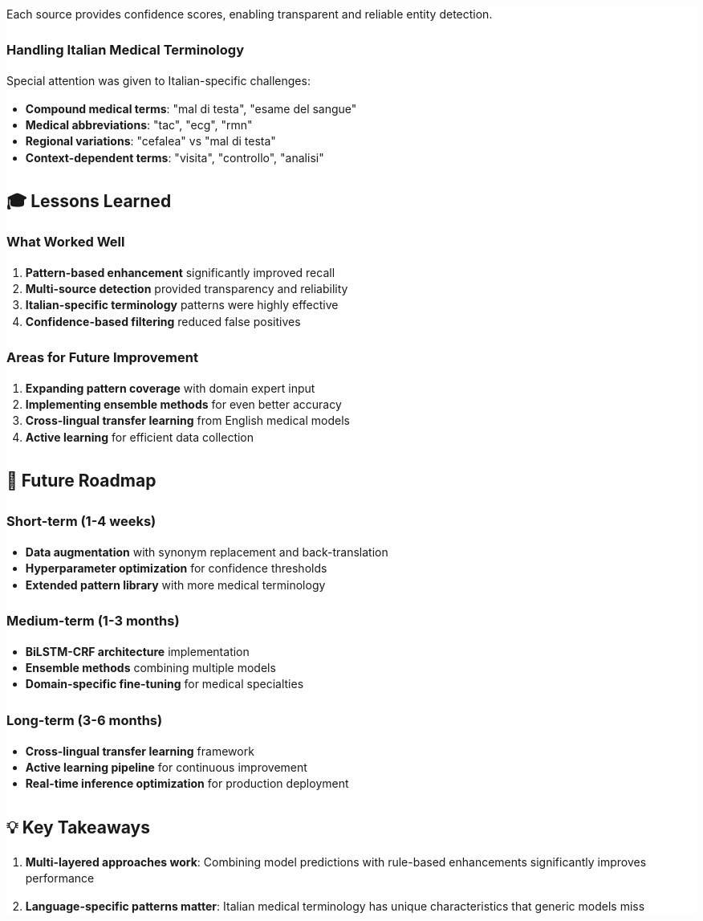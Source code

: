 Each source provides confidence scores, enabling transparent and reliable entity detection.

### Handling Italian Medical Terminology
Special attention was given to Italian-specific challenges:

- **Compound medical terms**: "mal di testa", "esame del sangue"
- **Medical abbreviations**: "tac", "ecg", "rmn"
- **Regional variations**: "cefalea" vs "mal di testa"
- **Context-dependent terms**: "visita", "controllo", "analisi"

## 🎓 Lessons Learned

### What Worked Well
1. **Pattern-based enhancement** significantly improved recall
2. **Multi-source detection** provided transparency and reliability
3. **Italian-specific terminology** patterns were highly effective
4. **Confidence-based filtering** reduced false positives

### Areas for Future Improvement
1. **Expanding pattern coverage** with domain expert input
2. **Implementing ensemble methods** for even better accuracy
3. **Cross-lingual transfer learning** from English medical models
4. **Active learning** for efficient data collection

## 🚀 Future Roadmap

### Short-term (1-4 weeks)
- **Data augmentation** with synonym replacement and back-translation
- **Hyperparameter optimization** for confidence thresholds
- **Extended pattern library** with more medical terminology

### Medium-term (1-3 months)
- **BiLSTM-CRF architecture** implementation
- **Ensemble methods** combining multiple models
- **Domain-specific fine-tuning** for medical specialties

### Long-term (3-6 months)
- **Cross-lingual transfer learning** framework
- **Active learning pipeline** for continuous improvement
- **Real-time inference optimization** for production deployment

## 💡 Key Takeaways

1. **Multi-layered approaches work**: Combining model predictions with rule-based enhancements significantly improves performance

2. **Language-specific patterns matter**: Italian medical terminology has unique characteristics that generic models miss
